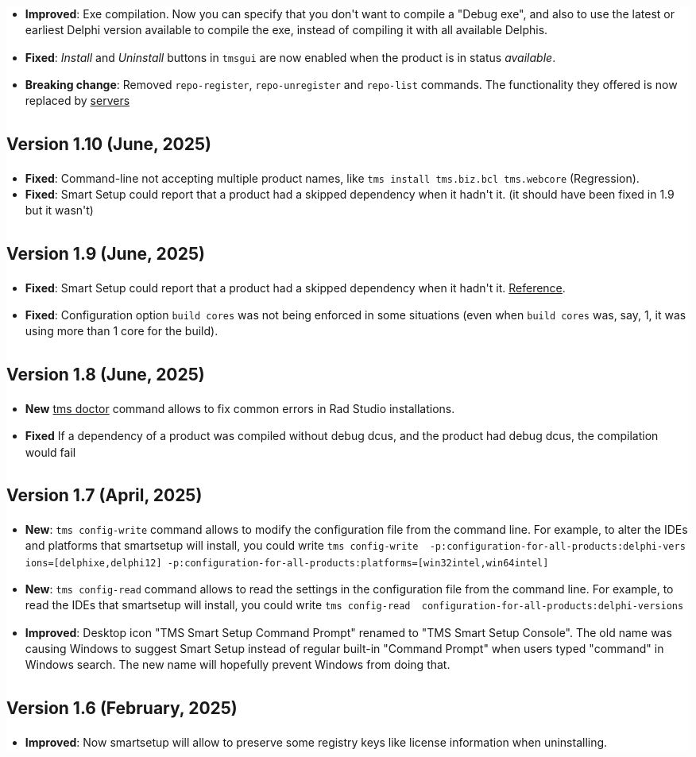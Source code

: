 - **Improved**: Exe compilation. Now you can specify that you don't want to compile a "Debug exe", and also to use the latest or earliest Delphi version available to compile the exe, instead of compiling it with all available Delphis.

- **Fixed**: *Install* and *Uninstall* buttons in `tmsgui` are now enabled when the product is in status *available*.

- **Breaking change**: Removed `repo-register`, `repo-unregister` and `repo-list` commands. The functionality they offered is now replaced by [servers](xref:SmartSetup.ConsumingBundles)

## Version 1.10 (June, 2025)

- **Fixed**: Command-line not accepting multiple product names, like `tms install tms.biz.bcl tms.webcore` (Regression).
- **Fixed**: Smart Setup could report that a product had a skipped dependency when it hadn't it. (it should have been fixed in 1.9 but it wasn't)

## Version 1.9 (June, 2025)

- **Fixed**: Smart Setup could report that a product had a skipped dependency when it hadn't it. [Reference](https://support.tmssoftware.com/t/unsuccessful-installation/25460).

- **Fixed**: Configuration option `build cores` was not being enforced in some situations (even when `build cores` was, say, 1, it was using more than 1 core for the build).

## Version 1.8 (June, 2025)

- **New** [tms doctor](xref:SmartSetup.Doctor) command allows to fix common errors in Rad Studio installations.

- **Fixed** If a dependency of a product was compiled without debug dcus, and the product had debug dcus, the compilation would fail

## Version 1.7 (April, 2025)

- **New**: `tms config-write` command allows to modify the configuration file from the command line. For example, to alter the IDEs and platforms that smartsetup will install, you could write `tms config-write  -p:configuration-for-all-products:delphi-versions=[delphixe,delphi12] -p:configuration-for-all-products:platforms=[win32intel,win64intel]`

- **New**: `tms config-read` command allows to read the settings in the configuration file from the command line. For example, to read the IDEs that smartsetup will install, you could write `tms config-read  configuration-for-all-products:delphi-versions`

- **Improved**: Desktop icon "TMS Smart Setup Command Prompt" renamed to "TMS Smart Setup Console". The old name was causing Windows to suggest Smart Setup instead of regular built-in "Command Prompt" when users typed "command" in Windows search. The new name will hopefully prevent Windows from doing that.

## Version 1.6 (February, 2025)

- **Improved**: Now smartsetup will allow to preserve some registry keys like license information when uninstalling.
